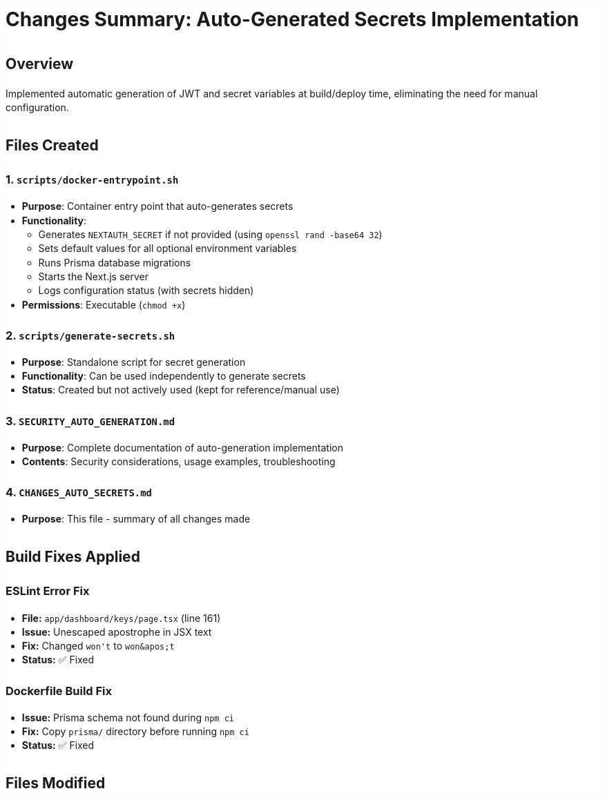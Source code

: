 # Changes Summary: Auto-Generated Secrets Implementation

## Overview

Implemented automatic generation of JWT and secret variables at build/deploy time, eliminating the need for manual configuration.

## Files Created

### 1. `scripts/docker-entrypoint.sh`
- **Purpose**: Container entry point that auto-generates secrets
- **Functionality**:
  - Generates `NEXTAUTH_SECRET` if not provided (using `openssl rand -base64 32`)
  - Sets default values for all optional environment variables
  - Runs Prisma database migrations
  - Starts the Next.js server
  - Logs configuration status (with secrets hidden)
- **Permissions**: Executable (`chmod +x`)

### 2. `scripts/generate-secrets.sh`
- **Purpose**: Standalone script for secret generation
- **Functionality**: Can be used independently to generate secrets
- **Status**: Created but not actively used (kept for reference/manual use)

### 3. `SECURITY_AUTO_GENERATION.md`
- **Purpose**: Complete documentation of auto-generation implementation
- **Contents**: Security considerations, usage examples, troubleshooting

### 4. `CHANGES_AUTO_SECRETS.md`
- **Purpose**: This file - summary of all changes made

## Build Fixes Applied

### ESLint Error Fix
- **File:** `app/dashboard/keys/page.tsx` (line 161)
- **Issue:** Unescaped apostrophe in JSX text
- **Fix:** Changed `won't` to `won&apos;t`
- **Status:** ✅ Fixed

### Dockerfile Build Fix
- **Issue:** Prisma schema not found during `npm ci`
- **Fix:** Copy `prisma/` directory before running `npm ci`
- **Status:** ✅ Fixed

## Files Modified
